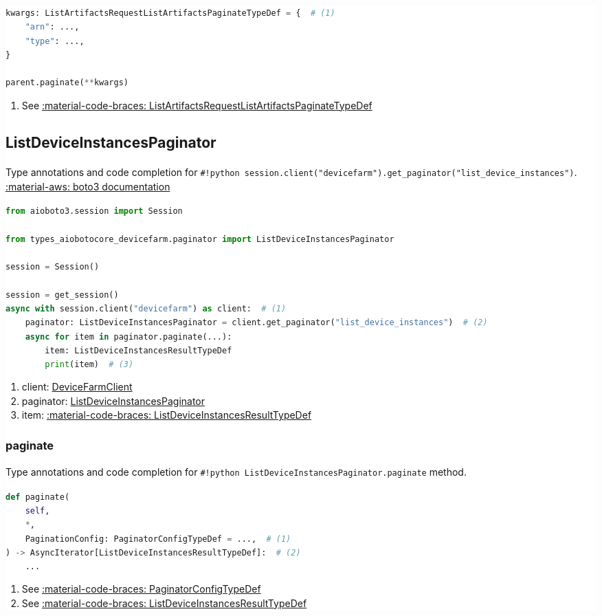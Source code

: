
```python title="Usage example with kwargs"
kwargs: ListArtifactsRequestListArtifactsPaginateTypeDef = {  # (1)
    "arn": ...,
    "type": ...,
}

parent.paginate(**kwargs)
```

1. See [:material-code-braces: ListArtifactsRequestListArtifactsPaginateTypeDef](./type_defs.md#listartifactsrequestlistartifactspaginatetypedef) 
## ListDeviceInstancesPaginator

Type annotations and code completion for `#!python session.client("devicefarm").get_paginator("list_device_instances")`.
[:material-aws: boto3 documentation](https://boto3.amazonaws.com/v1/documentation/api/latest/reference/services/devicefarm.html#DeviceFarm.Paginator.ListDeviceInstances)

```python title="Usage example"
from aioboto3.session import Session

from types_aiobotocore_devicefarm.paginator import ListDeviceInstancesPaginator

session = Session()

session = get_session()
async with session.client("devicefarm") as client:  # (1)
    paginator: ListDeviceInstancesPaginator = client.get_paginator("list_device_instances")  # (2)
    async for item in paginator.paginate(...):
        item: ListDeviceInstancesResultTypeDef
        print(item)  # (3)
```

1. client: [DeviceFarmClient](./client.md)
2. paginator: [ListDeviceInstancesPaginator](./paginators.md#listdeviceinstancespaginator)
3. item: [:material-code-braces: ListDeviceInstancesResultTypeDef](./type_defs.md#listdeviceinstancesresulttypedef) 


### paginate

Type annotations and code completion for `#!python ListDeviceInstancesPaginator.paginate` method.

```python title="Method definition"
def paginate(
    self,
    *,
    PaginationConfig: PaginatorConfigTypeDef = ...,  # (1)
) -> AsyncIterator[ListDeviceInstancesResultTypeDef]:  # (2)
    ...
```

1. See [:material-code-braces: PaginatorConfigTypeDef](./type_defs.md#paginatorconfigtypedef) 
2. See [:material-code-braces: ListDeviceInstancesResultTypeDef](./type_defs.md#listdeviceinstancesresulttypedef) 
